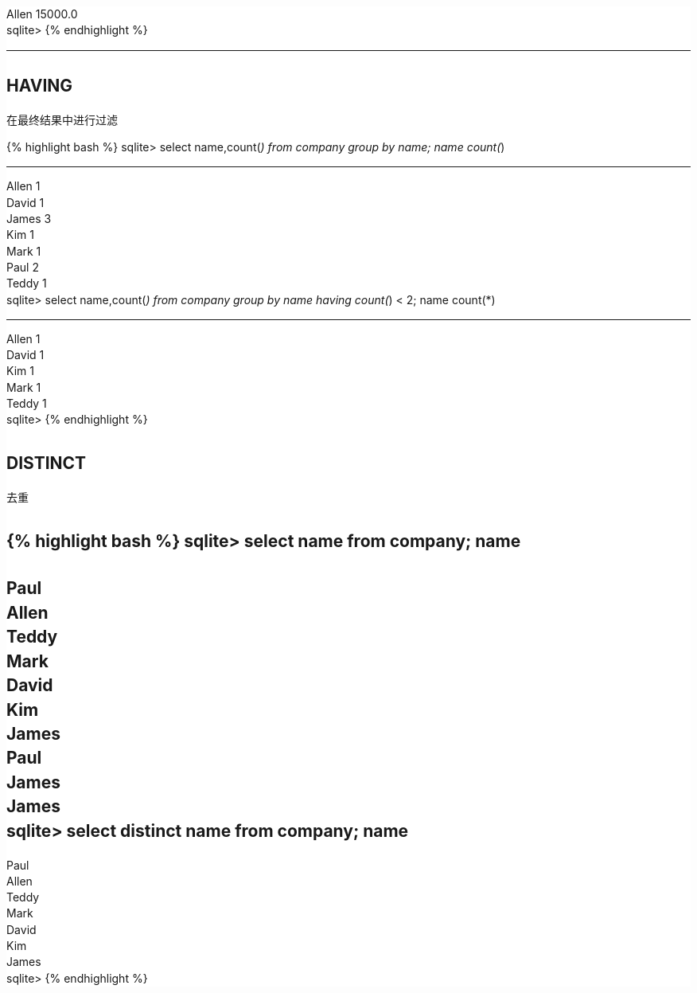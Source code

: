 Allen       15000.0    
sqlite>
{% endhighlight %}

---

## HAVING

在最终结果中进行过滤


{% highlight bash %}
sqlite> select name,count(*) from company group by name;
name        count(*)  
----------  ----------
Allen       1         
David       1         
James       3         
Kim         1         
Mark        1         
Paul        2         
Teddy       1         
sqlite> select name,count(*) from company group by name having count(*) < 2;
name        count(*)  
----------  ----------
Allen       1         
David       1         
Kim         1         
Mark        1         
Teddy       1         
sqlite> 
{% endhighlight %}


## DISTINCT

去重


{% highlight bash %}
sqlite> select name from company;
name      
----------
Paul      
Allen     
Teddy     
Mark      
David     
Kim       
James     
Paul      
James     
James     
sqlite> select distinct name from company;
name      
----------
Paul      
Allen     
Teddy     
Mark      
David     
Kim       
James     
sqlite>
{% endhighlight %}
